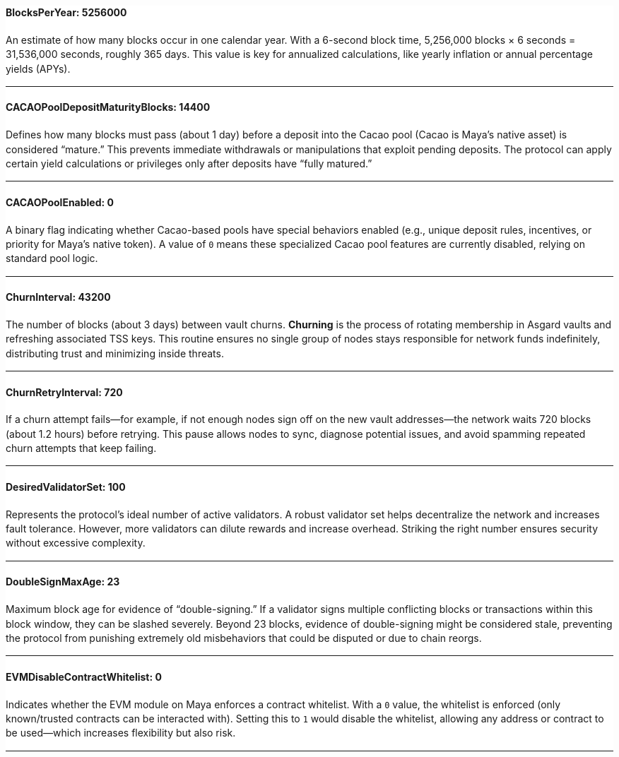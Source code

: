 #### BlocksPerYear: 5256000
An estimate of how many blocks occur in one calendar year. With a 6-second block time, 5,256,000 blocks × 6 seconds = 31,536,000 seconds, roughly 365 days. This value is key for annualized calculations, like yearly inflation or annual percentage yields (APYs).

---

#### CACAOPoolDepositMaturityBlocks: 14400
Defines how many blocks must pass (about 1 day) before a deposit into the Cacao pool (Cacao is Maya’s native asset) is considered “mature.” This prevents immediate withdrawals or manipulations that exploit pending deposits. The protocol can apply certain yield calculations or privileges only after deposits have “fully matured.”

---

#### CACAOPoolEnabled: 0
A binary flag indicating whether Cacao-based pools have special behaviors enabled (e.g., unique deposit rules, incentives, or priority for Maya’s native token). A value of `0` means these specialized Cacao pool features are currently disabled, relying on standard pool logic.

---

#### ChurnInterval: 43200
The number of blocks (about 3 days) between vault churns. **Churning** is the process of rotating membership in Asgard vaults and refreshing associated TSS keys. This routine ensures no single group of nodes stays responsible for network funds indefinitely, distributing trust and minimizing inside threats.

---

#### ChurnRetryInterval: 720
If a churn attempt fails—for example, if not enough nodes sign off on the new vault addresses—the network waits 720 blocks (about 1.2 hours) before retrying. This pause allows nodes to sync, diagnose potential issues, and avoid spamming repeated churn attempts that keep failing.

---

#### DesiredValidatorSet: 100
Represents the protocol’s ideal number of active validators. A robust validator set helps decentralize the network and increases fault tolerance. However, more validators can dilute rewards and increase overhead. Striking the right number ensures security without excessive complexity.

---

#### DoubleSignMaxAge: 23
Maximum block age for evidence of “double-signing.” If a validator signs multiple conflicting blocks or transactions within this block window, they can be slashed severely. Beyond 23 blocks, evidence of double-signing might be considered stale, preventing the protocol from punishing extremely old misbehaviors that could be disputed or due to chain reorgs.

---

#### EVMDisableContractWhitelist: 0
Indicates whether the EVM module on Maya enforces a contract whitelist. With a `0` value, the whitelist is enforced (only known/trusted contracts can be interacted with). Setting this to `1` would disable the whitelist, allowing any address or contract to be used—which increases flexibility but also risk.

---